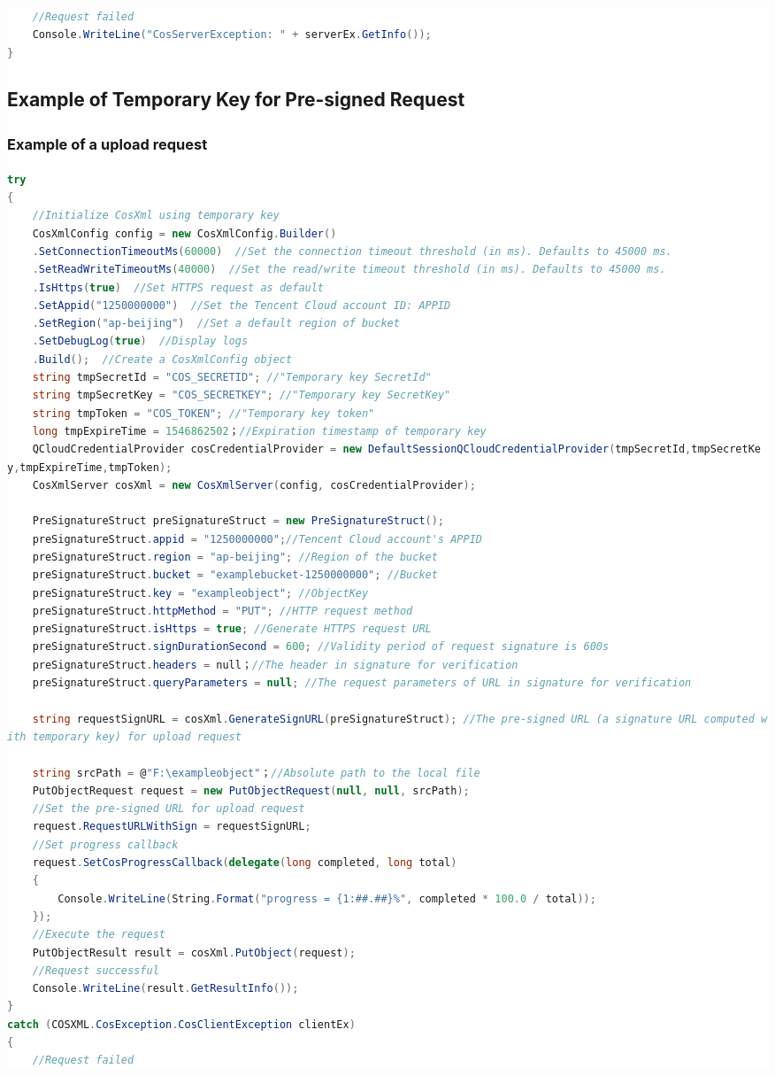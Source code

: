 ```C#
	//Request failed
	Console.WriteLine("CosServerException: " + serverEx.GetInfo());
}
```


## Example of Temporary Key for Pre-signed Request

### Example of a upload request
```C#
try
{
	//Initialize CosXml using temporary key
	CosXmlConfig config = new CosXmlConfig.Builder()
	.SetConnectionTimeoutMs(60000)  //Set the connection timeout threshold (in ms). Defaults to 45000 ms.
	.SetReadWriteTimeoutMs(40000)  //Set the read/write timeout threshold (in ms). Defaults to 45000 ms.
	.IsHttps(true)  //Set HTTPS request as default
	.SetAppid("1250000000")  //Set the Tencent Cloud account ID: APPID
	.SetRegion("ap-beijing")  //Set a default region of bucket
	.SetDebugLog(true)  //Display logs
	.Build();  //Create a CosXmlConfig object
	string tmpSecretId = "COS_SECRETID"; //"Temporary key SecretId"
	string tmpSecretKey = "COS_SECRETKEY"; //"Temporary key SecretKey"
	string tmpToken = "COS_TOKEN"; //"Temporary key token"
	long tmpExpireTime = 1546862502；//Expiration timestamp of temporary key
	QCloudCredentialProvider cosCredentialProvider = new DefaultSessionQCloudCredentialProvider(tmpSecretId,tmpSecretKey,tmpExpireTime,tmpToken);
	CosXmlServer cosXml = new CosXmlServer(config, cosCredentialProvider);

	PreSignatureStruct preSignatureStruct = new PreSignatureStruct();
	preSignatureStruct.appid = "1250000000";//Tencent Cloud account's APPID
	preSignatureStruct.region = "ap-beijing"; //Region of the bucket
	preSignatureStruct.bucket = "examplebucket-1250000000"; //Bucket
	preSignatureStruct.key = "exampleobject"; //ObjectKey
	preSignatureStruct.httpMethod = "PUT"; //HTTP request method
	preSignatureStruct.isHttps = true; //Generate HTTPS request URL
	preSignatureStruct.signDurationSecond = 600; //Validity period of request signature is 600s
	preSignatureStruct.headers = null；//The header in signature for verification
	preSignatureStruct.queryParameters = null; //The request parameters of URL in signature for verification
	
	string requestSignURL = cosXml.GenerateSignURL(preSignatureStruct); //The pre-signed URL (a signature URL computed with temporary key) for upload request

	string srcPath = @"F:\exampleobject"；//Absolute path to the local file
	PutObjectRequest request = new PutObjectRequest(null, null, srcPath);
	//Set the pre-signed URL for upload request
	request.RequestURLWithSign = requestSignURL;
	//Set progress callback
	request.SetCosProgressCallback(delegate(long completed, long total)
	{
		Console.WriteLine(String.Format("progress = {1:##.##}%", completed * 100.0 / total));
	});
	//Execute the request
	PutObjectResult result = cosXml.PutObject(request);
	//Request successful
	Console.WriteLine(result.GetResultInfo());
}
catch (COSXML.CosException.CosClientException clientEx)
{	
	//Request failed
```